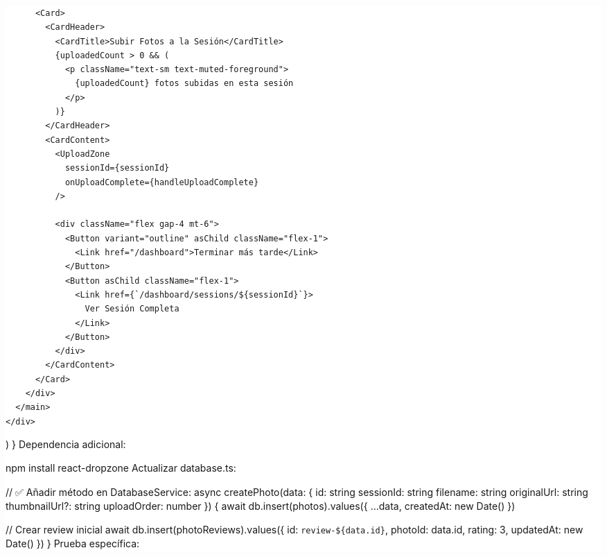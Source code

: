           <Card>
            <CardHeader>
              <CardTitle>Subir Fotos a la Sesión</CardTitle>
              {uploadedCount > 0 && (
                <p className="text-sm text-muted-foreground">
                  {uploadedCount} fotos subidas en esta sesión
                </p>
              )}
            </CardHeader>
            <CardContent>
              <UploadZone 
                sessionId={sessionId} 
                onUploadComplete={handleUploadComplete}
              />
              
              <div className="flex gap-4 mt-6">
                <Button variant="outline" asChild className="flex-1">
                  <Link href="/dashboard">Terminar más tarde</Link>
                </Button>
                <Button asChild className="flex-1">
                  <Link href={`/dashboard/sessions/${sessionId}`}>
                    Ver Sesión Completa
                  </Link>
                </Button>
              </div>
            </CardContent>
          </Card>
        </div>
      </main>
    </div>
  )
}
Dependencia adicional:

npm install react-dropzone
Actualizar database.ts:

// ✅ Añadir método en DatabaseService:
async createPhoto(data: {
  id: string
  sessionId: string
  filename: string
  originalUrl: string
  thumbnailUrl?: string
  uploadOrder: number
}) {
  await db.insert(photos).values({
    ...data,
    createdAt: new Date()
  })
  
  // Crear review inicial
  await db.insert(photoReviews).values({
    id: `review-${data.id}`,
    photoId: data.id,
    rating: 3,
    updatedAt: new Date()
  })
}
Prueba específica:
